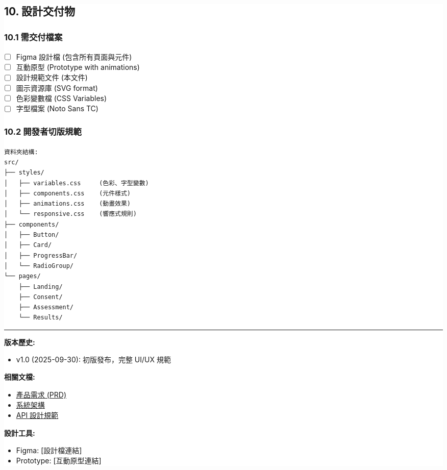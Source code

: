 
## 10. 設計交付物

### 10.1 需交付檔案

- [ ] Figma 設計檔 (包含所有頁面與元件)
- [ ] 互動原型 (Prototype with animations)
- [ ] 設計規範文件 (本文件)
- [ ] 圖示資源庫 (SVG format)
- [ ] 色彩變數檔 (CSS Variables)
- [ ] 字型檔案 (Noto Sans TC)

### 10.2 開發者切版規範

```
資料夾結構:
src/
├── styles/
│   ├── variables.css     (色彩、字型變數)
│   ├── components.css    (元件樣式)
│   ├── animations.css    (動畫效果)
│   └── responsive.css    (響應式規則)
├── components/
│   ├── Button/
│   ├── Card/
│   ├── ProgressBar/
│   └── RadioGroup/
└── pages/
    ├── Landing/
    ├── Consent/
    ├── Assessment/
    └── Results/
```

---

**版本歷史:**
- v1.0 (2025-09-30): 初版發布，完整 UI/UX 規範

**相關文檔:**
- [產品需求 (PRD)](prd.md)
- [系統架構](architecture.md)
- [API 設計規範](api_design.md)

**設計工具:**
- Figma: [設計檔連結]
- Prototype: [互動原型連結]